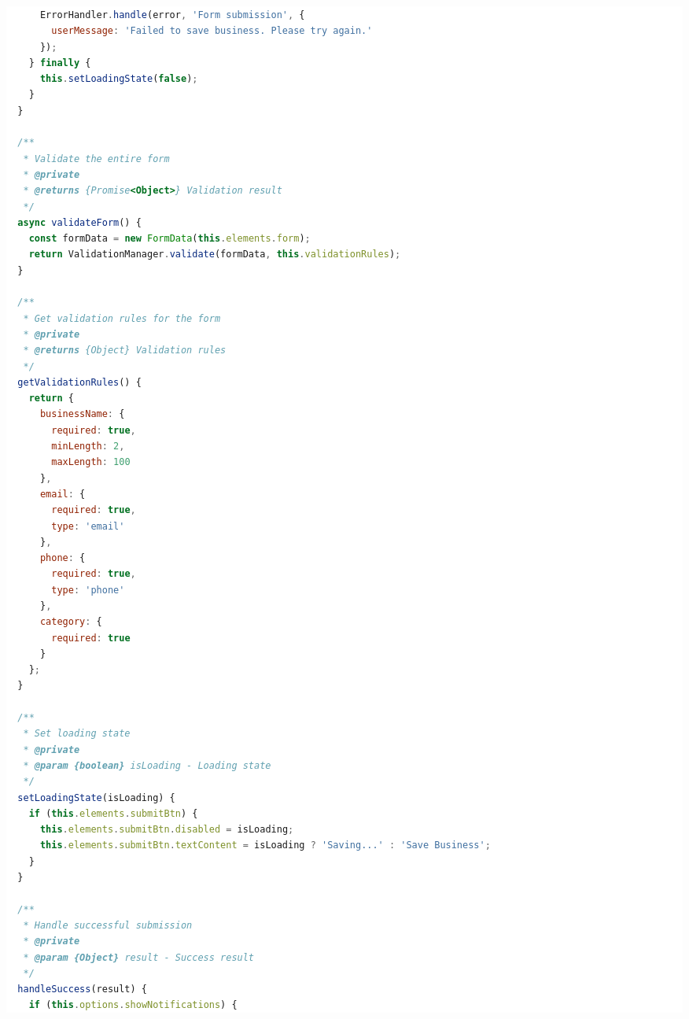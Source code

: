 ```javascript
      ErrorHandler.handle(error, 'Form submission', {
        userMessage: 'Failed to save business. Please try again.'
      });
    } finally {
      this.setLoadingState(false);
    }
  }

  /**
   * Validate the entire form
   * @private
   * @returns {Promise<Object>} Validation result
   */
  async validateForm() {
    const formData = new FormData(this.elements.form);
    return ValidationManager.validate(formData, this.validationRules);
  }

  /**
   * Get validation rules for the form
   * @private
   * @returns {Object} Validation rules
   */
  getValidationRules() {
    return {
      businessName: {
        required: true,
        minLength: 2,
        maxLength: 100
      },
      email: {
        required: true,
        type: 'email'
      },
      phone: {
        required: true,
        type: 'phone'
      },
      category: {
        required: true
      }
    };
  }

  /**
   * Set loading state
   * @private
   * @param {boolean} isLoading - Loading state
   */
  setLoadingState(isLoading) {
    if (this.elements.submitBtn) {
      this.elements.submitBtn.disabled = isLoading;
      this.elements.submitBtn.textContent = isLoading ? 'Saving...' : 'Save Business';
    }
  }

  /**
   * Handle successful submission
   * @private
   * @param {Object} result - Success result
   */
  handleSuccess(result) {
    if (this.options.showNotifications) {
```